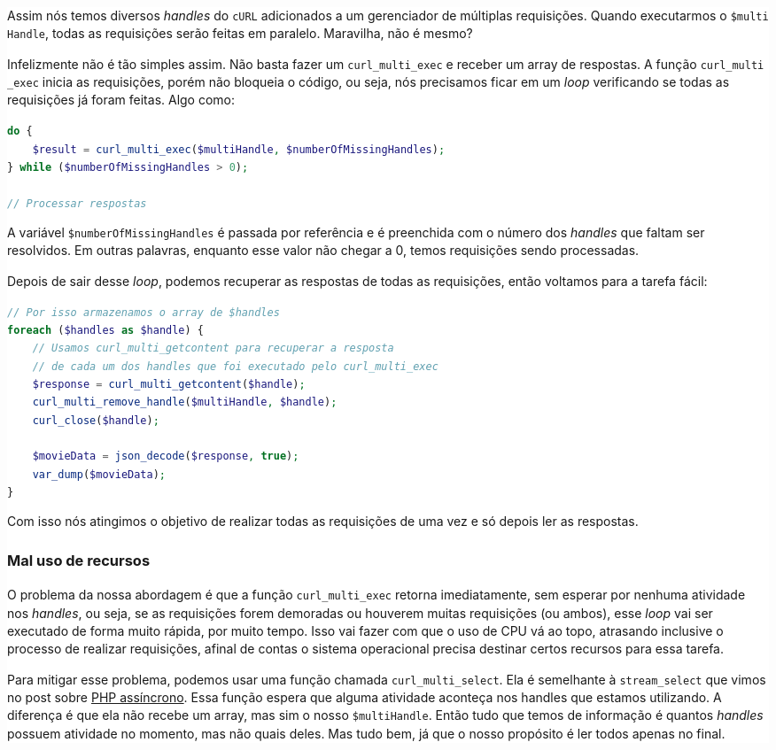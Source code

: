 Assim nós temos diversos _handles_ do `cURL` adicionados a um gerenciador de múltiplas requisições. Quando executarmos o
`$multiHandle`, todas as requisições serão feitas em paralelo. Maravilha, não é mesmo?

Infelizmente não é tão simples assim. Não basta fazer um `curl_multi_exec` e receber um array de respostas. A função
`curl_multi_exec` inicia as requisições, porém não bloqueia o código, ou seja, nós precisamos ficar em um _loop_ verificando
se todas as requisições já foram feitas. Algo como:

```php
do {
    $result = curl_multi_exec($multiHandle, $numberOfMissingHandles);
} while ($numberOfMissingHandles > 0);

// Processar respostas
```

A variável `$numberOfMissingHandles` é passada por referência e é preenchida com o número dos _handles_ que faltam ser
resolvidos. Em outras palavras, enquanto esse valor não chegar a 0, temos requisições sendo processadas.

Depois de sair desse _loop_, podemos recuperar as respostas de todas as requisições, então voltamos para a tarefa fácil:

```php
// Por isso armazenamos o array de $handles
foreach ($handles as $handle) {
    // Usamos curl_multi_getcontent para recuperar a resposta
    // de cada um dos handles que foi executado pelo curl_multi_exec
    $response = curl_multi_getcontent($handle);
    curl_multi_remove_handle($multiHandle, $handle);
    curl_close($handle);

    $movieData = json_decode($response, true);
    var_dump($movieData);
}
```

Com isso nós atingimos o objetivo de realizar todas as requisições de uma vez e só depois ler as respostas.

### Mal uso de recursos

O problema da nossa abordagem é que a função `curl_multi_exec` retorna imediatamente, sem esperar por nenhuma atividade
nos _handles_, ou seja, se as requisições forem demoradas ou houverem muitas requisições (ou ambos), esse _loop_ vai ser
executado de forma muito rápida, por muito tempo. Isso vai fazer com que o uso de CPU vá ao topo, atrasando inclusive o
processo de realizar requisições, afinal de contas o sistema operacional precisa destinar certos recursos para essa tarefa.

Para mitigar esse problema, podemos usar uma função chamada `curl_multi_select`. Ela é semelhante à `stream_select` que
vimos no post sobre [PHP assíncrono](/2020-09-16-php-assincrono-de-forma-nativa/). Essa função espera que alguma
atividade aconteça nos handles que estamos utilizando. A diferença é que ela não recebe um array, mas sim o nosso
`$multiHandle`. Então tudo que temos de informação é quantos _handles_ possuem atividade no momento, mas não quais deles.
Mas tudo bem, já que o nosso propósito é ler todos apenas no final.
